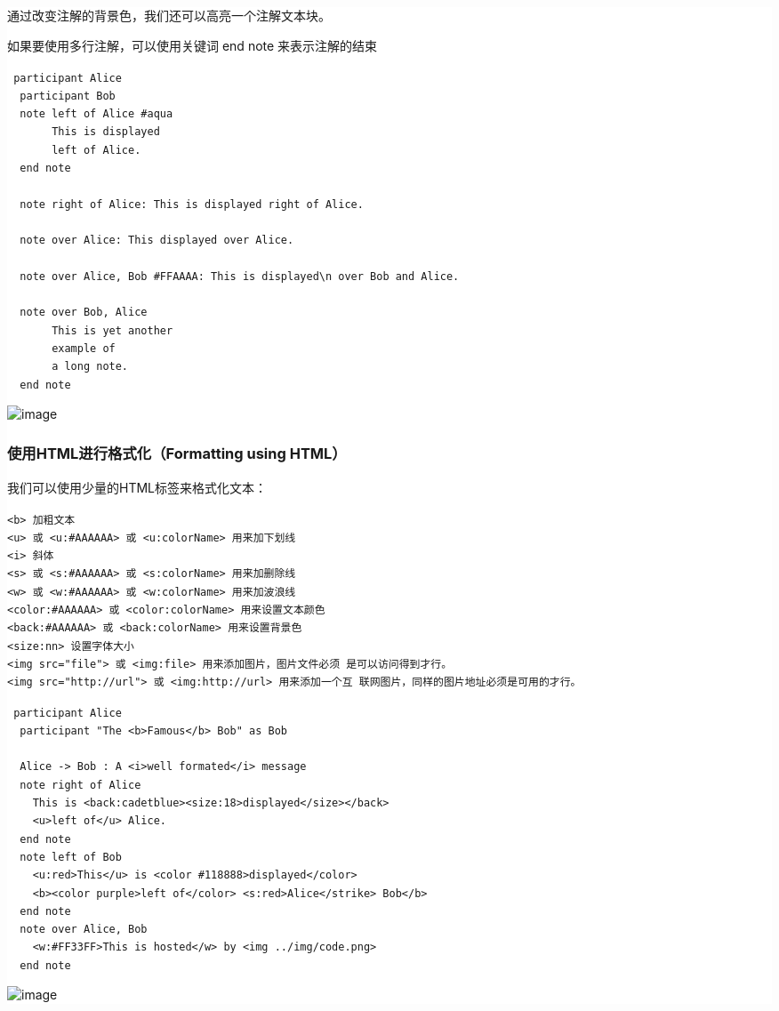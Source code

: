 通过改变注解的背景色，我们还可以高亮一个注解文本块。

如果要使用多行注解，可以使用关键词 end note 来表示注解的结束

```
 participant Alice
  participant Bob
  note left of Alice #aqua
       This is displayed
       left of Alice.
  end note

  note right of Alice: This is displayed right of Alice.

  note over Alice: This displayed over Alice.

  note over Alice, Bob #FFAAAA: This is displayed\n over Bob and Alice.

  note over Bob, Alice
       This is yet another
       example of
       a long note.
  end note
```
![image](http://archive.3zso.com/img/plantuml-quickstart-s16.png)
### 使用HTML进行格式化（Formatting using HTML）
我们可以使用少量的HTML标签来格式化文本：


```
<b> 加粗文本
<u> 或 <u:#AAAAAA> 或 <u:colorName> 用来加下划线
<i> 斜体
<s> 或 <s:#AAAAAA> 或 <s:colorName> 用来加删除线
<w> 或 <w:#AAAAAA> 或 <w:colorName> 用来加波浪线
<color:#AAAAAA> 或 <color:colorName> 用来设置文本颜色
<back:#AAAAAA> 或 <back:colorName> 用来设置背景色
<size:nn> 设置字体大小
<img src="file"> 或 <img:file> 用来添加图片，图片文件必须 是可以访问得到才行。
<img src="http://url"> 或 <img:http://url> 用来添加一个互 联网图片，同样的图片地址必须是可用的才行。
```

```
 participant Alice
  participant "The <b>Famous</b> Bob" as Bob

  Alice -> Bob : A <i>well formated</i> message
  note right of Alice
    This is <back:cadetblue><size:18>displayed</size></back>
    <u>left of</u> Alice.
  end note
  note left of Bob
    <u:red>This</u> is <color #118888>displayed</color>
    <b><color purple>left of</color> <s:red>Alice</strike> Bob</b>
  end note
  note over Alice, Bob
    <w:#FF33FF>This is hosted</w> by <img ../img/code.png>
  end note
```
![image](http://archive.3zso.com/img/plantuml-quickstart-s17.png)


